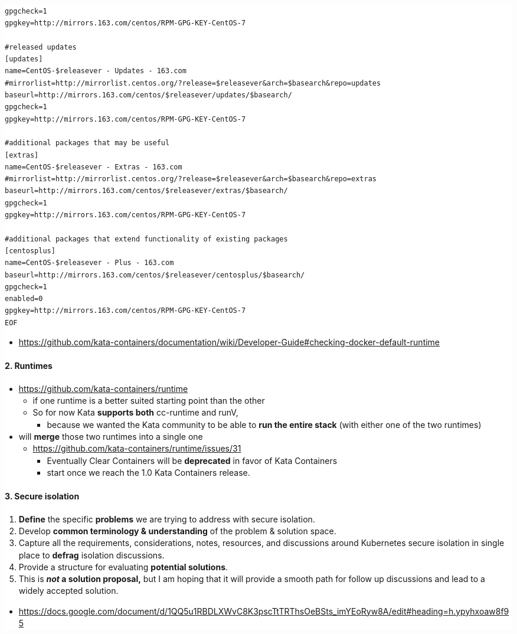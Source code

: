 ```
gpgcheck=1
gpgkey=http://mirrors.163.com/centos/RPM-GPG-KEY-CentOS-7

#released updates
[updates]
name=CentOS-$releasever - Updates - 163.com
#mirrorlist=http://mirrorlist.centos.org/?release=$releasever&arch=$basearch&repo=updates
baseurl=http://mirrors.163.com/centos/$releasever/updates/$basearch/
gpgcheck=1
gpgkey=http://mirrors.163.com/centos/RPM-GPG-KEY-CentOS-7

#additional packages that may be useful
[extras]
name=CentOS-$releasever - Extras - 163.com
#mirrorlist=http://mirrorlist.centos.org/?release=$releasever&arch=$basearch&repo=extras
baseurl=http://mirrors.163.com/centos/$releasever/extras/$basearch/
gpgcheck=1
gpgkey=http://mirrors.163.com/centos/RPM-GPG-KEY-CentOS-7

#additional packages that extend functionality of existing packages
[centosplus]
name=CentOS-$releasever - Plus - 163.com
baseurl=http://mirrors.163.com/centos/$releasever/centosplus/$basearch/
gpgcheck=1
enabled=0
gpgkey=http://mirrors.163.com/centos/RPM-GPG-KEY-CentOS-7
EOF
```

* https://github.com/kata-containers/documentation/wiki/Developer-Guide#checking-docker-default-runtime

#### 2. Runtimes 

* https://github.com/kata-containers/runtime
  * if one runtime is a better suited starting point than the other
  * So for now Kata **supports both** cc-runtime and runV,
    * because we wanted the Kata community to be able to **run the entire stack** (with either one of the two runtimes) 
* will **merge** those two runtimes into a single one
  * https://github.com/kata-containers/runtime/issues/31
    * Eventually Clear Containers will be **deprecated** in favor of Kata Containers
    * start once we reach the 1.0 Kata Containers release.

#### 3. Secure isolation

1. **Define** the specific **problems** we are trying to address with secure isolation.
2. Develop **common terminology & understanding** of the problem & solution space.
3. Capture all the requirements, considerations, notes, resources, and discussions around Kubernetes secure isolation in single place to **defrag** isolation discussions.
4. Provide a structure for evaluating **potential solutions**.
5. This is ***not* a solution proposal,** but I am hoping that it will provide a smooth path for follow up discussions and lead to a widely accepted solution.
* https://docs.google.com/document/d/1QQ5u1RBDLXWvC8K3pscTtTRThsOeBSts_imYEoRyw8A/edit#heading=h.ypyhxoaw8f95

